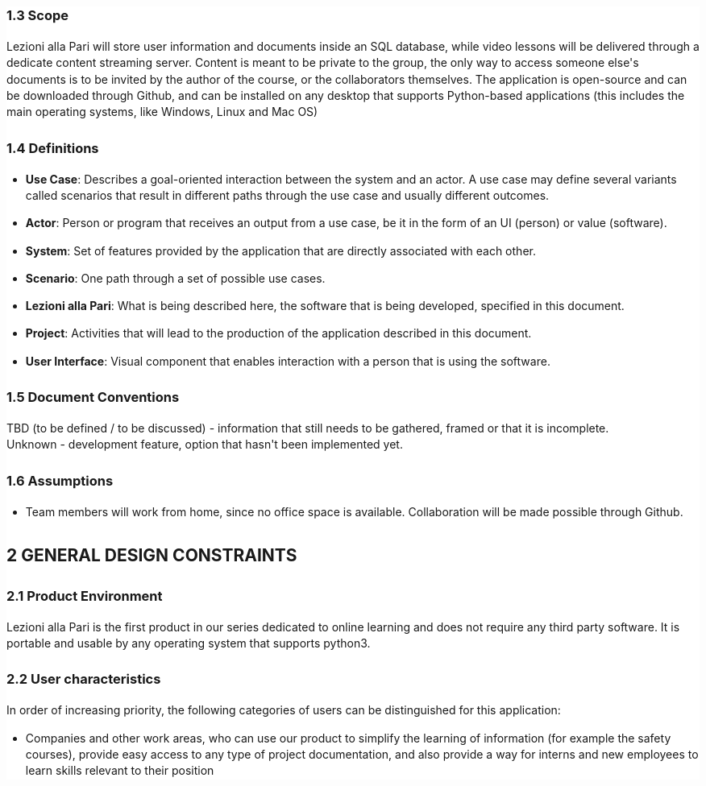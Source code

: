 ### 1.3 Scope
Lezioni alla Pari will store user information and documents inside an SQL database, while video lessons will be delivered through a dedicate content streaming server. Content is meant to be private to the group, the only way to access someone else's documents is to be invited by the author of the course, or the collaborators themselves. The application is open-source and can be downloaded through Github, and can be installed on any desktop that supports Python-based applications (this includes the main operating systems, like Windows, Linux and Mac OS)

### 1.4 Definitions
- **Use Case**: Describes a goal-oriented interaction between the system and an actor. A use case may define several variants called scenarios that result in different paths through the use case and usually different outcomes.

- **Actor**: Person or program that receives an output from a use case, be it in the form of an UI (person) or value (software).

- **System**: Set of features provided by the application that are directly associated with each other.

- **Scenario**: One path through a set of possible use cases.

- **Lezioni alla Pari**: What is being described here, the software that is being developed, specified in this document.

- **Project**: Activities that will lead to the production of the application described in this document.

- **User Interface**: Visual component that enables interaction with a person that is using the software. 

### 1.5 Document Conventions
TBD (to be defined / to be discussed) - information that still needs to be gathered, framed or that it is incomplete.  
Unknown - development feature, option that hasn't been implemented yet.

### 1.6 Assumptions
- Team members will work from home, since no office space is available. Collaboration will be made possible through Github.  

## 2 GENERAL DESIGN CONSTRAINTS

### 2.1 Product Environment
Lezioni alla Pari is the first product in our series dedicated to online learning and does not require any third party software. It is portable and usable by any operating system that supports python3.

### 2.2 User characteristics
In order of increasing priority, the following categories of users can be distinguished for this application:

- Companies and other work areas, who can use our product to simplify the learning of information (for example the safety courses), provide easy access to any type of project documentation, and also provide a way for interns and new employees to learn skills relevant to their position
